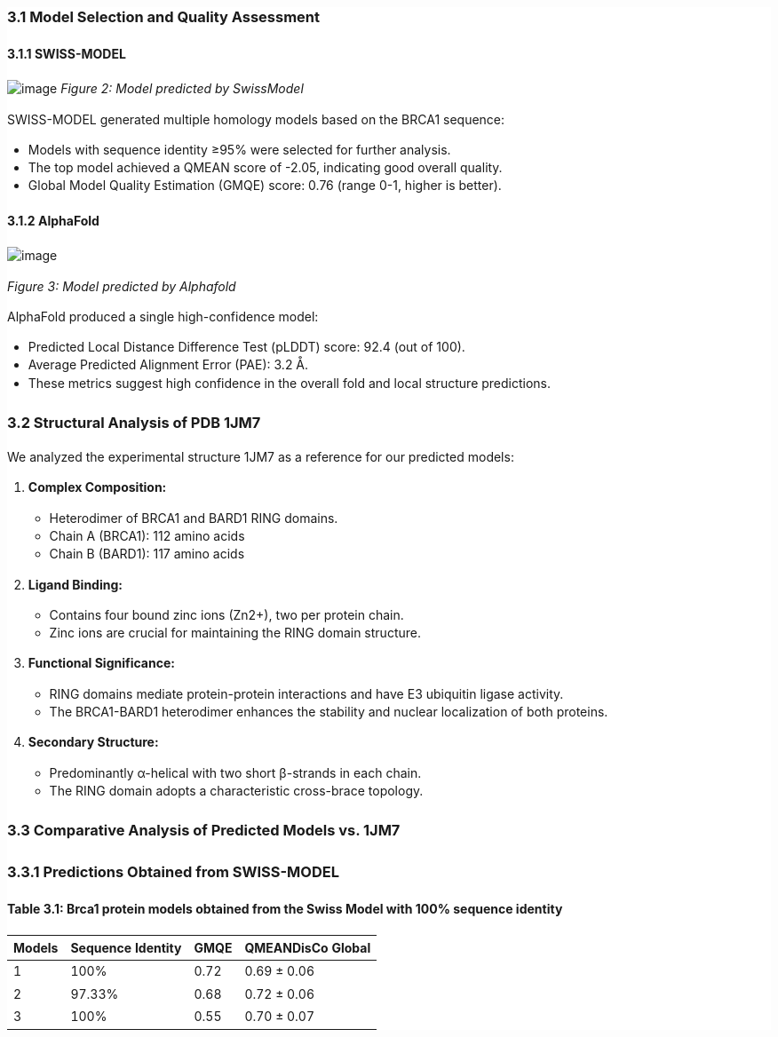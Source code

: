 ### 3.1 Model Selection and Quality Assessment

#### 3.1.1 SWISS-MODEL
![image](https://github.com/user-attachments/assets/2ee150a0-72f7-4ee5-a5d4-7f01eb3650cc)
*Figure 2: Model predicted by SwissModel*

SWISS-MODEL generated multiple homology models based on the BRCA1 sequence:

- Models with sequence identity ≥95% were selected for further analysis.
- The top model achieved a QMEAN score of -2.05, indicating good overall quality.
- Global Model Quality Estimation (GMQE) score: 0.76 (range 0-1, higher is better).

#### 3.1.2 AlphaFold
![image](https://github.com/user-attachments/assets/8235ea61-c095-4440-8a9b-e46c06323e05)

*Figure 3: Model predicted by Alphafold*

AlphaFold produced a single high-confidence model:

- Predicted Local Distance Difference Test (pLDDT) score: 92.4 (out of 100).
- Average Predicted Alignment Error (PAE): 3.2 Å.
- These metrics suggest high confidence in the overall fold and local structure predictions.

### 3.2 Structural Analysis of PDB 1JM7

We analyzed the experimental structure 1JM7 as a reference for our predicted models:

1. **Complex Composition:**
   - Heterodimer of BRCA1 and BARD1 RING domains.
   - Chain A (BRCA1): 112 amino acids
   - Chain B (BARD1): 117 amino acids

2. **Ligand Binding:**
   - Contains four bound zinc ions (Zn2+), two per protein chain.
   - Zinc ions are crucial for maintaining the RING domain structure.

3. **Functional Significance:**
   - RING domains mediate protein-protein interactions and have E3 ubiquitin ligase activity.
   - The BRCA1-BARD1 heterodimer enhances the stability and nuclear localization of both proteins.

4. **Secondary Structure:**
   - Predominantly α-helical with two short β-strands in each chain.
   - The RING domain adopts a characteristic cross-brace topology.

### 3.3 Comparative Analysis of Predicted Models vs. 1JM7


### 3.3.1 Predictions Obtained from SWISS-MODEL

#### Table 3.1: Brca1 protein models obtained from the Swiss Model with 100% sequence identity

| Models | Sequence Identity | GMQE | QMEANDisCo Global |
|--------|-------------------|------|-------------------|
| 1      | 100%              | 0.72 | 0.69 ± 0.06       |
| 2      | 97.33%            | 0.68 | 0.72 ± 0.06       |
| 3      | 100%              | 0.55 | 0.70 ± 0.07       |
